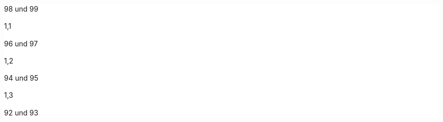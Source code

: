 </tr>

<tr>

<td style="border-right: 0.5pt solid ; border-bottom: 0.5pt solid ; " align="center" valign="top" charoff="50">

98 und 99

</td>

<td style="border-right: 0.5pt solid ; border-bottom: 0.5pt solid ; " align="center" valign="top" charoff="50">

1,1

</td>

</tr>

<tr>

<td style="border-right: 0.5pt solid ; border-bottom: 0.5pt solid ; " align="center" valign="top" charoff="50">

96 und 97

</td>

<td style="border-right: 0.5pt solid ; border-bottom: 0.5pt solid ; " align="center" valign="top" charoff="50">

1,2

</td>

</tr>

<tr>

<td style="border-right: 0.5pt solid ; border-bottom: 0.5pt solid ; " align="center" valign="top" charoff="50">

94 und 95

</td>

<td style="border-right: 0.5pt solid ; border-bottom: 0.5pt solid ; " align="center" valign="top" charoff="50">

1,3

</td>

</tr>

<tr>

<td style="border-right: 0.5pt solid ; border-bottom: 0.5pt solid ; " align="center" valign="top" charoff="50">

92 und 93

</td>

